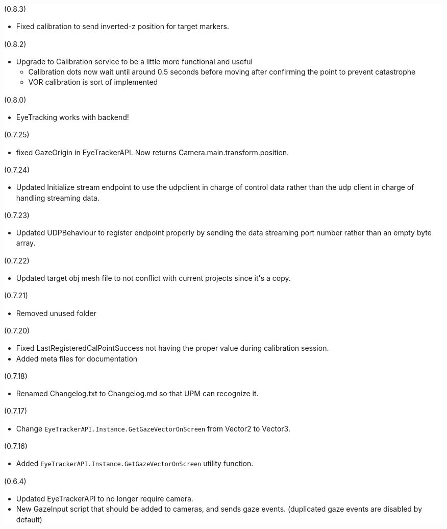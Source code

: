 (0.8.3)
- Fixed calibration to send inverted-z position for target markers.

(0.8.2)
- Upgrade to Calibration service to be a little more functional and useful
    - Calibration dots now wait until around 0.5 seconds before moving after confirming the point to prevent catastrophe
    - VOR calibration is sort of implemented

(0.8.0)
- EyeTracking works with backend!

(0.7.25)
- fixed GazeOrigin in EyeTrackerAPI. Now returns Camera.main.transform.position.

(0.7.24)
- Updated Initialize stream endpoint to use the udpclient in charge of control data rather than the udp client in charge of handling streaming data.

(0.7.23)
- Updated UDPBehaviour to register endpoint properly by sending the data streaming port number rather than an empty byte array.

(0.7.22)
- Updated target obj mesh file to not conflict with current projects since it's a copy.

(0.7.21)
- Removed unused folder

(0.7.20)
- Fixed LastRegisteredCalPointSuccess not having the proper value during calibration session.
- Added meta files for documentation

(0.7.18)
- Renamed Changelog.txt to Changelog.md so that UPM can recognize it.

(0.7.17)
- Change `EyeTrackerAPI.Instance.GetGazeVectorOnScreen` from Vector2 to Vector3.

(0.7.16)
- Added `EyeTrackerAPI.Instance.GetGazeVectorOnScreen` utility function.

(0.6.4)
- Updated EyeTrackerAPI to no longer require camera. 
- New GazeInput script that should be added to cameras, and sends gaze events. (duplicated gaze events are disabled by default)

